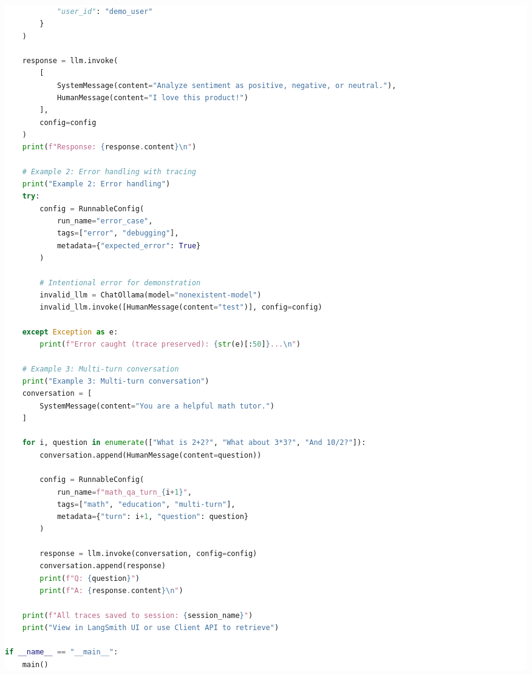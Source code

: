 ```python
            "user_id": "demo_user"
        }
    )

    response = llm.invoke(
        [
            SystemMessage(content="Analyze sentiment as positive, negative, or neutral."),
            HumanMessage(content="I love this product!")
        ],
        config=config
    )
    print(f"Response: {response.content}\n")

    # Example 2: Error handling with tracing
    print("Example 2: Error handling")
    try:
        config = RunnableConfig(
            run_name="error_case",
            tags=["error", "debugging"],
            metadata={"expected_error": True}
        )

        # Intentional error for demonstration
        invalid_llm = ChatOllama(model="nonexistent-model")
        invalid_llm.invoke([HumanMessage(content="test")], config=config)

    except Exception as e:
        print(f"Error caught (trace preserved): {str(e)[:50]}...\n")

    # Example 3: Multi-turn conversation
    print("Example 3: Multi-turn conversation")
    conversation = [
        SystemMessage(content="You are a helpful math tutor.")
    ]

    for i, question in enumerate(["What is 2+2?", "What about 3*3?", "And 10/2?"]):
        conversation.append(HumanMessage(content=question))

        config = RunnableConfig(
            run_name=f"math_qa_turn_{i+1}",
            tags=["math", "education", "multi-turn"],
            metadata={"turn": i+1, "question": question}
        )

        response = llm.invoke(conversation, config=config)
        conversation.append(response)
        print(f"Q: {question}")
        print(f"A: {response.content}\n")

    print(f"All traces saved to session: {session_name}")
    print("View in LangSmith UI or use Client API to retrieve")

if __name__ == "__main__":
    main()
```
